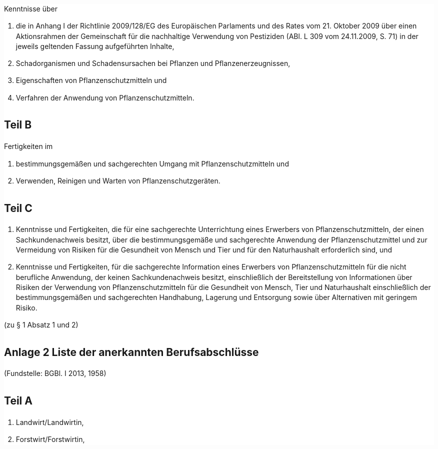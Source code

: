 Kenntnisse über

1.  die in Anhang I der Richtlinie 2009/128/EG des Europäischen Parlaments und des Rates vom 21. Oktober 2009 über einen Aktionsrahmen der Gemeinschaft für die nachhaltige Verwendung von Pestiziden (ABl. L 309 vom 24.11.2009, S. 71) in der jeweils geltenden Fassung aufgeführten Inhalte,


2.  Schadorganismen und Schadensursachen bei Pflanzen und Pflanzenerzeugnissen,


3.  Eigenschaften von Pflanzenschutzmitteln und


4.  Verfahren der Anwendung von Pflanzenschutzmitteln.




## **Teil B**

Fertigkeiten im

1.  bestimmungsgemäßen und sachgerechten Umgang mit Pflanzenschutzmitteln und


2.  Verwenden, Reinigen und Warten von Pflanzenschutzgeräten.




## **Teil C**


1.  Kenntnisse und Fertigkeiten, die für eine sachgerechte Unterrichtung eines Erwerbers von Pflanzenschutzmitteln, der einen Sachkundenachweis besitzt, über die bestimmungsgemäße und sachgerechte Anwendung der Pflanzenschutzmittel und zur Vermeidung von Risiken für die Gesundheit von Mensch und Tier und für den Naturhaushalt erforderlich sind, und


2.  Kenntnisse und Fertigkeiten, für die sachgerechte Information eines Erwerbers von Pflanzenschutzmitteln für die nicht berufliche Anwendung, der keinen Sachkundenachweis besitzt, einschließlich der Bereitstellung von Informationen über Risiken der Verwendung von Pflanzenschutzmitteln für die Gesundheit von Mensch, Tier und Naturhaushalt einschließlich der bestimmungsgemäßen und sachgerechten Handhabung, Lagerung und Entsorgung sowie über Alternativen mit geringem Risiko.




(zu § 1 Absatz 1 und 2)

## Anlage 2 Liste der anerkannten Berufsabschlüsse

(Fundstelle: BGBl. I 2013, 1958)

## **Teil A**


1.  Landwirt/Landwirtin,


2.  Forstwirt/Forstwirtin,
